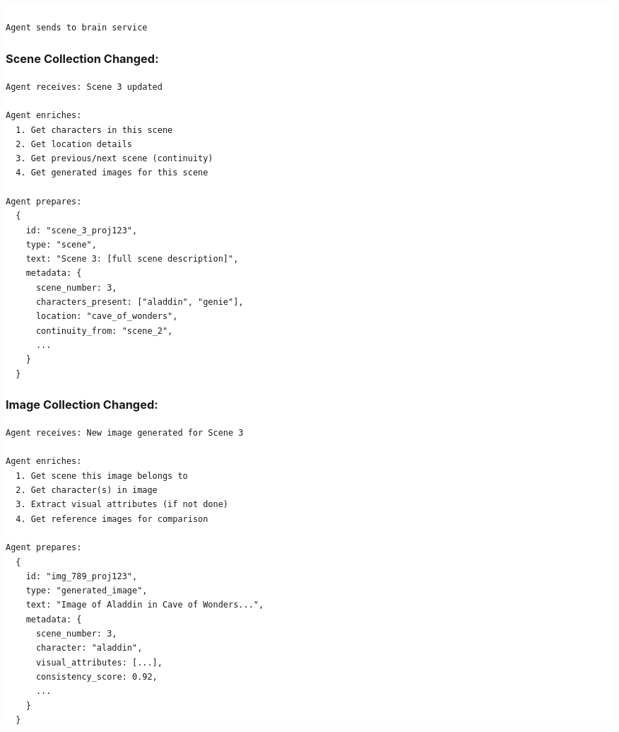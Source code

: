 ```

Agent sends to brain service
```

### **Scene Collection Changed:**
```
Agent receives: Scene 3 updated

Agent enriches:
  1. Get characters in this scene
  2. Get location details
  3. Get previous/next scene (continuity)
  4. Get generated images for this scene

Agent prepares:
  {
    id: "scene_3_proj123",
    type: "scene",
    text: "Scene 3: [full scene description]",
    metadata: {
      scene_number: 3,
      characters_present: ["aladdin", "genie"],
      location: "cave_of_wonders",
      continuity_from: "scene_2",
      ...
    }
  }
```

### **Image Collection Changed:**
```
Agent receives: New image generated for Scene 3

Agent enriches:
  1. Get scene this image belongs to
  2. Get character(s) in image
  3. Extract visual attributes (if not done)
  4. Get reference images for comparison

Agent prepares:
  {
    id: "img_789_proj123",
    type: "generated_image",
    text: "Image of Aladdin in Cave of Wonders...",
    metadata: {
      scene_number: 3,
      character: "aladdin",
      visual_attributes: [...],
      consistency_score: 0.92,
      ...
    }
  }
```
